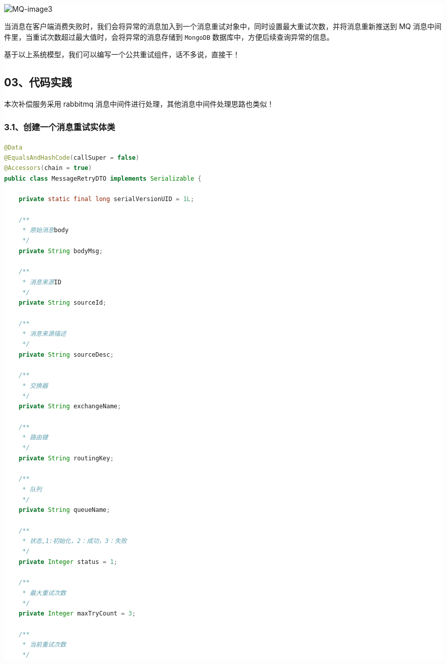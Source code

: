 ![MQ-image3](https://mmbiz.qpic.cn/mmbiz_jpg/W6hztuXHKU4ibQdHicvPqYDmQ6vtpiaMvMkib1tWicgGm32ZPcqCiaqZRIicfJUyhQ3ib04CjmeK8hichEQTYS9vG1M5O5Q/640?wx_fmt=jpeg&from=appmsg&tp=webp&wxfrom=5&wx_lazy=1&wx_co=1)

当消息在客户端消费失败时，我们会将异常的消息加入到一个消息重试对象中，同时设置最大重试次数，并将消息重新推送到 MQ 消息中间件里，当重试次数超过最大值时，会将异常的消息存储到 `MongoDB` 数据库中，方便后续查询异常的信息。

基于以上系统模型，我们可以编写一个公共重试组件，话不多说，直接干！

## 03、代码实践

本次补偿服务采用 rabbitmq 消息中间件进行处理，其他消息中间件处理思路也类似！

### 3.1、创建一个消息重试实体类

```java
@Data
@EqualsAndHashCode(callSuper = false)
@Accessors(chain = true)
public class MessageRetryDTO implements Serializable {

    private static final long serialVersionUID = 1L;

    /**
     * 原始消息body
     */
    private String bodyMsg;

    /**
     * 消息来源ID
     */
    private String sourceId;

    /**
     * 消息来源描述
     */
    private String sourceDesc;

    /**
     * 交换器
     */
    private String exchangeName;

    /**
     * 路由键
     */
    private String routingKey;

    /**
     * 队列
     */
    private String queueName;

    /**
     * 状态,1:初始化，2：成功，3：失败
     */
    private Integer status = 1;

    /**
     * 最大重试次数
     */
    private Integer maxTryCount = 3;

    /**
     * 当前重试次数
     */
```